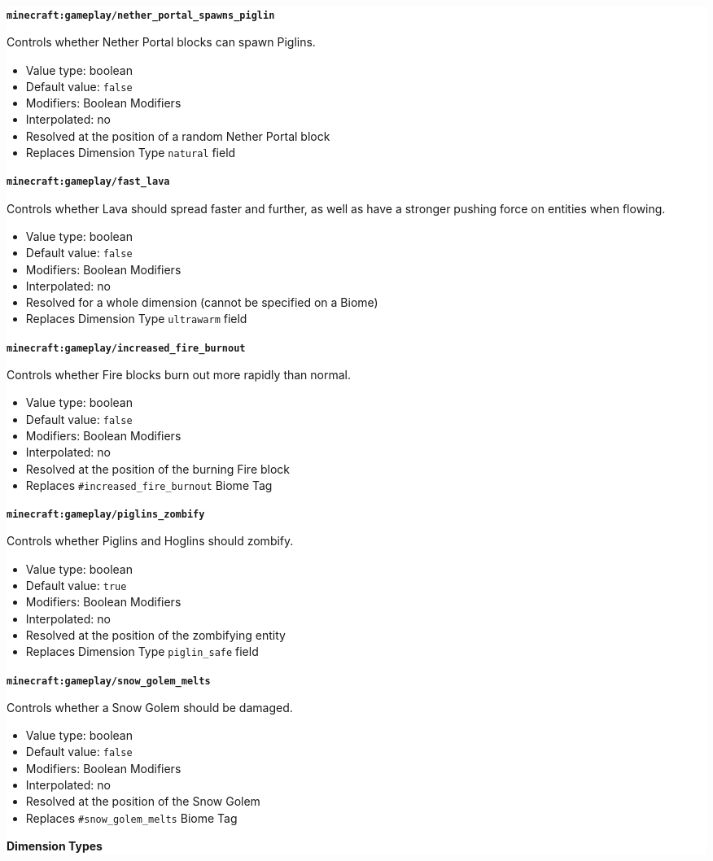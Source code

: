 **`minecraft:gameplay/nether_portal_spawns_piglin`**

Controls whether Nether Portal blocks can spawn Piglins.

-   Value type: boolean
-   Default value: `false`
-   Modifiers: Boolean Modifiers
-   Interpolated: no
-   Resolved at the position of a random Nether Portal block
-   Replaces Dimension Type `natural` field

**`minecraft:gameplay/fast_lava`**

Controls whether Lava should spread faster and further, as well as have a stronger pushing force on entities when flowing.

-   Value type: boolean
-   Default value: `false`
-   Modifiers: Boolean Modifiers
-   Interpolated: no
-   Resolved for a whole dimension (cannot be specified on a Biome)
-   Replaces Dimension Type `ultrawarm` field

**`minecraft:gameplay/increased_fire_burnout`**

Controls whether Fire blocks burn out more rapidly than normal.

-   Value type: boolean
-   Default value: `false`
-   Modifiers: Boolean Modifiers
-   Interpolated: no
-   Resolved at the position of the burning Fire block
-   Replaces `#increased_fire_burnout` Biome Tag

**`minecraft:gameplay/piglins_zombify`**

Controls whether Piglins and Hoglins should zombify.

-   Value type: boolean
-   Default value: `true`
-   Modifiers: Boolean Modifiers
-   Interpolated: no
-   Resolved at the position of the zombifying entity
-   Replaces Dimension Type `piglin_safe` field

**`minecraft:gameplay/snow_golem_melts`**

Controls whether a Snow Golem should be damaged.

-   Value type: boolean
-   Default value: `false`
-   Modifiers: Boolean Modifiers
-   Interpolated: no
-   Resolved at the position of the Snow Golem
-   Replaces `#snow_golem_melts` Biome Tag

**Dimension Types**
